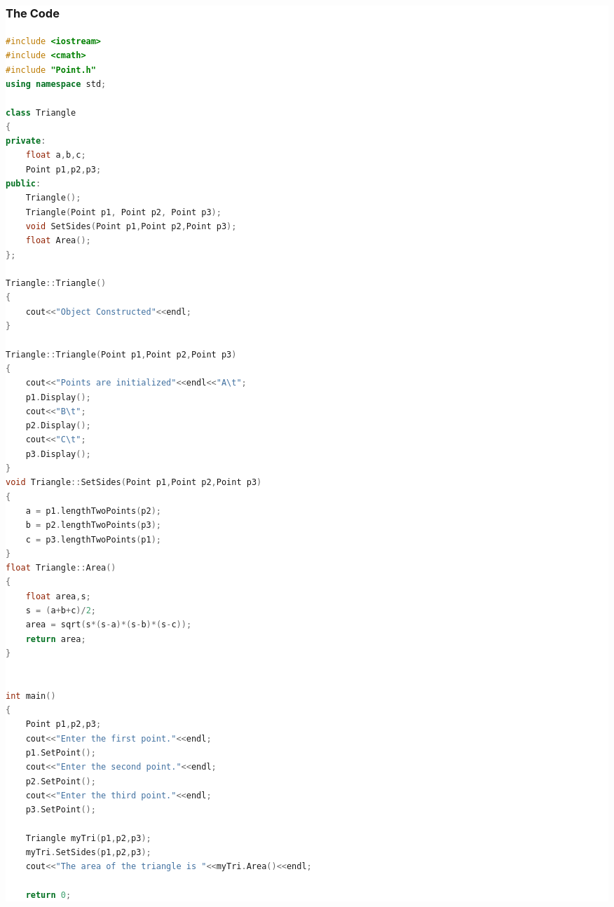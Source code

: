 ### The Code
```c++
#include <iostream>
#include <cmath>
#include "Point.h"
using namespace std;

class Triangle
{
private:
	float a,b,c;
	Point p1,p2,p3;
public:
	Triangle();
	Triangle(Point p1, Point p2, Point p3);
	void SetSides(Point p1,Point p2,Point p3);
	float Area();
};

Triangle::Triangle()
{
	cout<<"Object Constructed"<<endl;
}

Triangle::Triangle(Point p1,Point p2,Point p3)
{
	cout<<"Points are initialized"<<endl<<"A\t";
	p1.Display();
	cout<<"B\t";
	p2.Display();
	cout<<"C\t";
	p3.Display();
}
void Triangle::SetSides(Point p1,Point p2,Point p3)
{
	a = p1.lengthTwoPoints(p2);
	b = p2.lengthTwoPoints(p3);
	c = p3.lengthTwoPoints(p1);
}
float Triangle::Area()
{
	float area,s;
	s = (a+b+c)/2;
	area = sqrt(s*(s-a)*(s-b)*(s-c));
	return area;
}


int main()
{
	Point p1,p2,p3;
	cout<<"Enter the first point."<<endl;
	p1.SetPoint();
	cout<<"Enter the second point."<<endl;
	p2.SetPoint();
	cout<<"Enter the third point."<<endl;
	p3.SetPoint();

	Triangle myTri(p1,p2,p3);
	myTri.SetSides(p1,p2,p3);
	cout<<"The area of the triangle is "<<myTri.Area()<<endl;

	return 0;
```